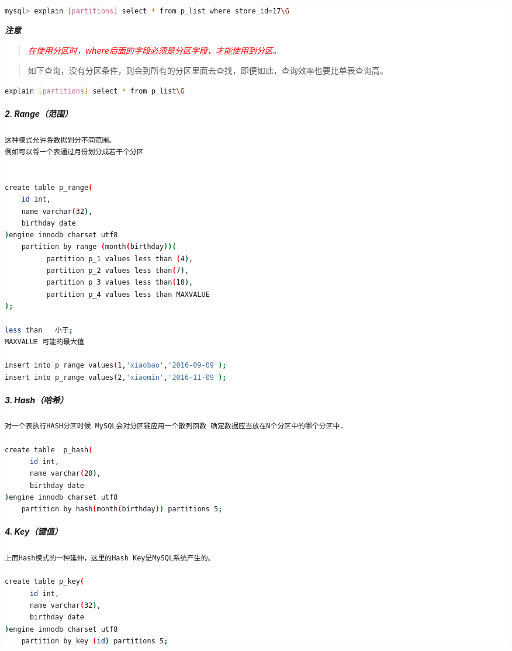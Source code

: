 ```bash
mysql> explain [partitions] select * from p_list where store_id=17\G
```
***注意***

  ><em style="color:red">在使用分区时，where后面的字段必须是分区字段，才能使用到分区。</em>

  >如下查询，没有分区条件，则会到所有的分区里面去查找，即便如此，查询效率也要比单表查询高。
```bash
explain [partitions] select * from p_list\G
```
##### 2. Range（范围）
```bash
这种模式允许将数据划分不同范围。
例如可以将一个表通过月份划分成若干个分区


create table p_range(
    id int,
    name varchar(32),
    birthday date
)engine innodb charset utf8
    partition by range (month(birthday))(
	      partition p_1 values less than (4),
	      partition p_2 values less than(7),
	      partition p_3 values less than(10),
	      partition p_4 values less than MAXVALUE
);

less than   小于;
MAXVALUE 可能的最大值 

insert into p_range values(1,'xiaobao','2016-09-09');
insert into p_range values(2,'xiaomin','2016-11-09');
```

##### 3. Hash（哈希）
```bash
对一个表执行HASH分区时候 MySQL会对分区键应用一个散列函数 确定数据应当放在N个分区中的哪个分区中.

create table  p_hash(
	  id int,
	  name varchar(20),
	  birthday date
)engine innodb charset utf8 
    partition by hash(month(birthday)) partitions 5;
```

##### 4. Key（键值）
```bash
上面Hash模式的一种延伸，这里的Hash Key是MySQL系统产生的。

create table p_key(
	  id int,
	  name varchar(32),
	  birthday date
)engine innodb charset utf8
    partition by key (id) partitions 5;

```

